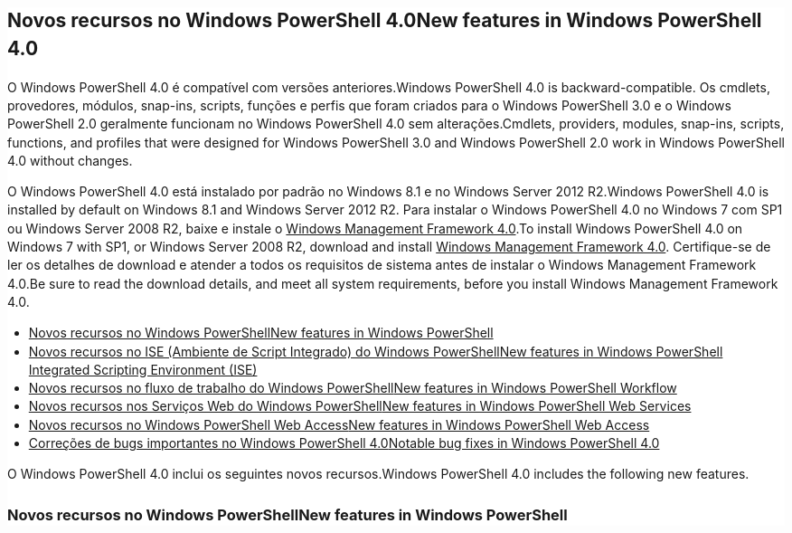 ## <a name="new-features-in-windows-powershell-40"></a><span data-ttu-id="2b71b-327">Novos recursos no Windows PowerShell 4.0</span><span class="sxs-lookup"><span data-stu-id="2b71b-327">New features in Windows PowerShell 4.0</span></span>

<span data-ttu-id="2b71b-328">O Windows PowerShell 4.0 é compatível com versões anteriores.</span><span class="sxs-lookup"><span data-stu-id="2b71b-328">Windows PowerShell 4.0 is backward-compatible.</span></span> <span data-ttu-id="2b71b-329">Os cmdlets, provedores, módulos, snap-ins, scripts, funções e perfis que foram criados para o Windows PowerShell 3.0 e o Windows PowerShell 2.0 geralmente funcionam no Windows PowerShell 4.0 sem alterações.</span><span class="sxs-lookup"><span data-stu-id="2b71b-329">Cmdlets, providers, modules, snap-ins, scripts, functions, and profiles that were designed for Windows PowerShell 3.0 and Windows PowerShell 2.0 work in Windows PowerShell 4.0 without changes.</span></span>

<span data-ttu-id="2b71b-330">O Windows PowerShell 4.0 está instalado por padrão no Windows 8.1 e no Windows Server 2012 R2.</span><span class="sxs-lookup"><span data-stu-id="2b71b-330">Windows PowerShell 4.0 is installed by default on Windows 8.1 and Windows Server 2012 R2.</span></span> <span data-ttu-id="2b71b-331">Para instalar o Windows PowerShell 4.0 no Windows 7 com SP1 ou Windows Server 2008 R2, baixe e instale o [Windows Management Framework 4.0](https://www.microsoft.com/download/details.aspx?id=40855).</span><span class="sxs-lookup"><span data-stu-id="2b71b-331">To install Windows PowerShell 4.0 on Windows 7 with SP1, or Windows Server 2008 R2, download and install [Windows Management Framework 4.0](https://www.microsoft.com/download/details.aspx?id=40855).</span></span> <span data-ttu-id="2b71b-332">Certifique-se de ler os detalhes de download e atender a todos os requisitos de sistema antes de instalar o Windows Management Framework 4.0.</span><span class="sxs-lookup"><span data-stu-id="2b71b-332">Be sure to read the download details, and meet all system requirements, before you install Windows Management Framework 4.0.</span></span>

- [<span data-ttu-id="2b71b-333">Novos recursos no Windows PowerShell</span><span class="sxs-lookup"><span data-stu-id="2b71b-333">New features in Windows PowerShell</span></span>](#new-features-in-windows-powershell-1)
- [<span data-ttu-id="2b71b-334">Novos recursos no ISE (Ambiente de Script Integrado) do Windows PowerShell</span><span class="sxs-lookup"><span data-stu-id="2b71b-334">New features in Windows PowerShell Integrated Scripting Environment (ISE)</span></span>](#new-features-in-windows-powershell-integrated-scripting-environment-ise)
- [<span data-ttu-id="2b71b-335">Novos recursos no fluxo de trabalho do Windows PowerShell</span><span class="sxs-lookup"><span data-stu-id="2b71b-335">New features in Windows PowerShell Workflow</span></span>](#new-features-in-windows-powershell-workflow)
- [<span data-ttu-id="2b71b-336">Novos recursos nos Serviços Web do Windows PowerShell</span><span class="sxs-lookup"><span data-stu-id="2b71b-336">New features in Windows PowerShell Web Services</span></span>](#new-features-in-windows-powershell-web-services)
- [<span data-ttu-id="2b71b-337">Novos recursos no Windows PowerShell Web Access</span><span class="sxs-lookup"><span data-stu-id="2b71b-337">New features in Windows PowerShell Web Access</span></span>](#new-features-in-windows-powershell-web-access)
- [<span data-ttu-id="2b71b-338">Correções de bugs importantes no Windows PowerShell 4.0</span><span class="sxs-lookup"><span data-stu-id="2b71b-338">Notable bug fixes in Windows PowerShell 4.0</span></span>](#notable-bug-fixes-in-windows-powershell-40)

<span data-ttu-id="2b71b-339">O Windows PowerShell 4.0 inclui os seguintes novos recursos.</span><span class="sxs-lookup"><span data-stu-id="2b71b-339">Windows PowerShell 4.0 includes the following new features.</span></span>

### <a name="new-features-in-windows-powershell"></a><span data-ttu-id="2b71b-340"><a name="new-features-in-windows-powershell-1" />Novos recursos no Windows PowerShell</span><span class="sxs-lookup"><span data-stu-id="2b71b-340"><a name="new-features-in-windows-powershell-1" />New features in Windows PowerShell</span></span>
